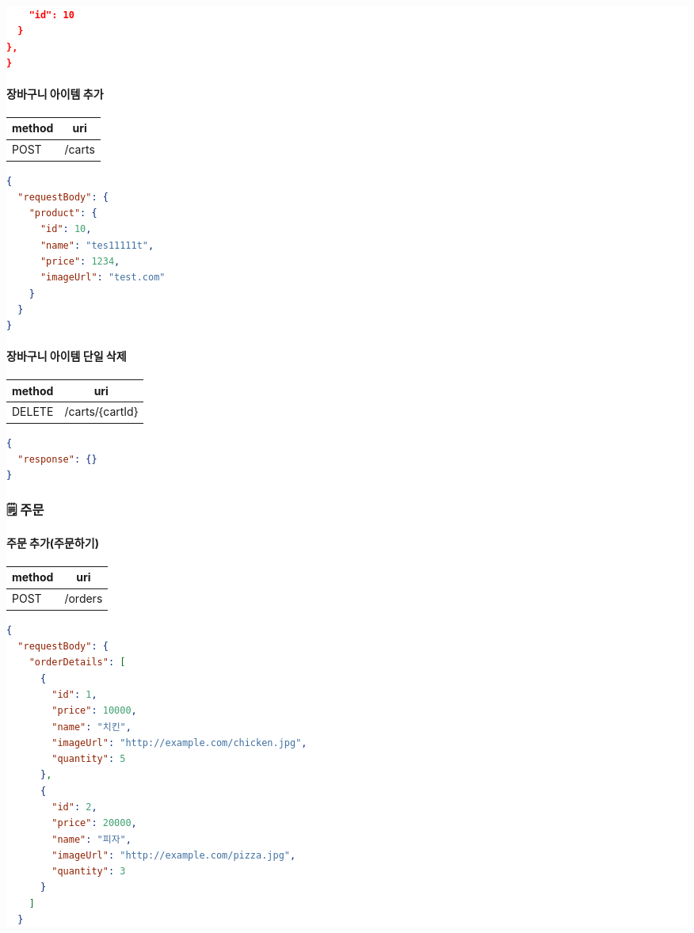 ```json
    "id": 10
  }
},
}
```

#### 장바구니 아이템 추가

| method | uri    |
| ------ | ------ |
| POST   | /carts |

```json
{
  "requestBody": {
    "product": {
      "id": 10,
      "name": "tes11111t",
      "price": 1234,
      "imageUrl": "test.com"
    }
  }
}
```

#### 장바구니 아이템 단일 삭제

| method | uri             |
| ------ | --------------- |
| DELETE | /carts/{cartId} |

```json
{
  "response": {}
}
```

### 🗒 주문

#### 주문 추가(주문하기)

| method | uri     |
| ------ | ------- |
| POST   | /orders |

```json
{
  "requestBody": {
    "orderDetails": [
      {
        "id": 1,
        "price": 10000,
        "name": "치킨",
        "imageUrl": "http://example.com/chicken.jpg",
        "quantity": 5
      },
      {
        "id": 2,
        "price": 20000,
        "name": "피자",
        "imageUrl": "http://example.com/pizza.jpg",
        "quantity": 3
      }
    ]
  }
```